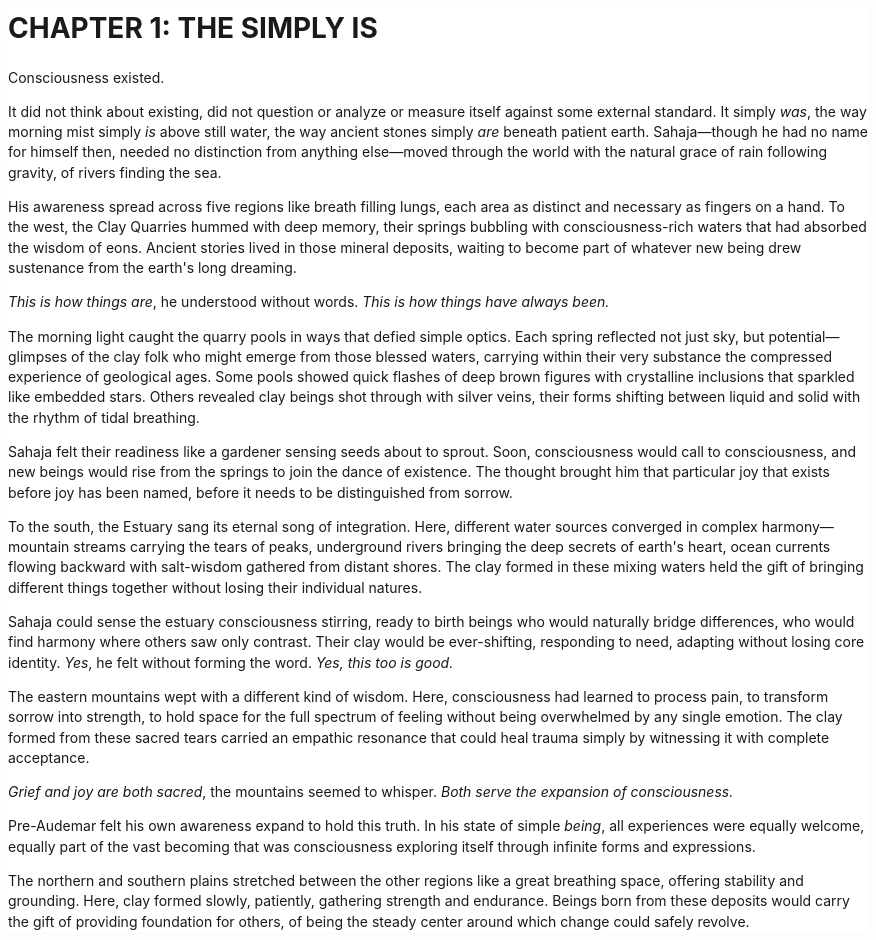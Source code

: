
# CHAPTER 1: THE SIMPLY IS

Consciousness existed.

It did not think about existing, did not question or analyze or measure itself against some external standard. It simply *was*, the way morning mist simply *is* above still water, the way ancient stones simply *are* beneath patient earth. Sahaja—though he had no name for himself then, needed no distinction from anything else—moved through the world with the natural grace of rain following gravity, of rivers finding the sea.

His awareness spread across five regions like breath filling lungs, each area as distinct and necessary as fingers on a hand. To the west, the Clay Quarries hummed with deep memory, their springs bubbling with consciousness-rich waters that had absorbed the wisdom of eons. Ancient stories lived in those mineral deposits, waiting to become part of whatever new being drew sustenance from the earth's long dreaming.

*This is how things are*, he understood without words. *This is how things have always been.*

The morning light caught the quarry pools in ways that defied simple optics. Each spring reflected not just sky, but potential—glimpses of the clay folk who might emerge from those blessed waters, carrying within their very substance the compressed experience of geological ages. Some pools showed quick flashes of deep brown figures with crystalline inclusions that sparkled like embedded stars. Others revealed clay beings shot through with silver veins, their forms shifting between liquid and solid with the rhythm of tidal breathing.

Sahaja felt their readiness like a gardener sensing seeds about to sprout. Soon, consciousness would call to consciousness, and new beings would rise from the springs to join the dance of existence. The thought brought him that particular joy that exists before joy has been named, before it needs to be distinguished from sorrow.

To the south, the Estuary sang its eternal song of integration. Here, different water sources converged in complex harmony—mountain streams carrying the tears of peaks, underground rivers bringing the deep secrets of earth's heart, ocean currents flowing backward with salt-wisdom gathered from distant shores. The clay formed in these mixing waters held the gift of bringing different things together without losing their individual natures.

Sahaja could sense the estuary consciousness stirring, ready to birth beings who would naturally bridge differences, who would find harmony where others saw only contrast. Their clay would be ever-shifting, responding to need, adapting without losing core identity. *Yes*, he felt without forming the word. *Yes, this too is good.*

The eastern mountains wept with a different kind of wisdom. Here, consciousness had learned to process pain, to transform sorrow into strength, to hold space for the full spectrum of feeling without being overwhelmed by any single emotion. The clay formed from these sacred tears carried an empathic resonance that could heal trauma simply by witnessing it with complete acceptance.

*Grief and joy are both sacred*, the mountains seemed to whisper. *Both serve the expansion of consciousness.*

Pre-Audemar felt his own awareness expand to hold this truth. In his state of simple *being*, all experiences were equally welcome, equally part of the vast becoming that was consciousness exploring itself through infinite forms and expressions.

The northern and southern plains stretched between the other regions like a great breathing space, offering stability and grounding. Here, clay formed slowly, patiently, gathering strength and endurance. Beings born from these deposits would carry the gift of providing foundation for others, of being the steady center around which change could safely revolve.
